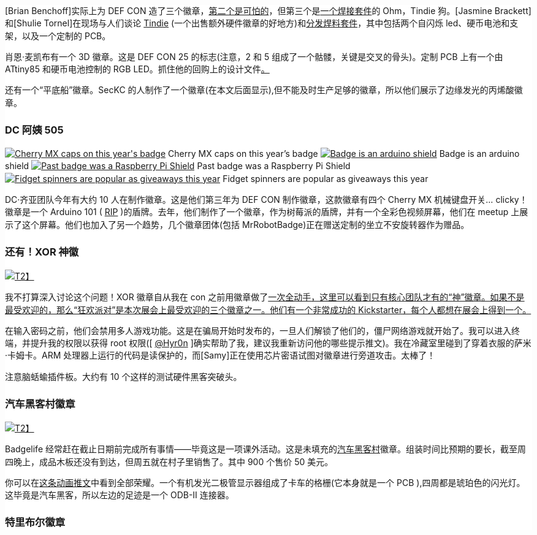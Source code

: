 [Brian Benchoff]实际上为 DEF CON 造了三个徽章，[第二个是可怕的](https://hackaday.io/project/25150-the-official-hackaday-defcon-25-badge)，但第三个是[一个焊接套件](https://hackaday.io/project/26056-tindie-blinky-led-badge-v1)的 Ohm，Tindie 狗。[Jasmine Brackett]和[Shulie Tornel]在现场与人们谈论 [Tindie](https://www.tindie.com/) (一个出售额外硬件徽章的好地方)和[分发焊料套件](http://hackaday.com/2017/07/27/building-a-def-con-badge-in-two-weeks/)，其中包括两个自闪烁 led、硬币电池和支架，以及一个定制的 PCB。

肖恩·麦凯布有一个 3D 徽章。这是 DEF CON 25 的标志(注意，2 和 5 组成了一个骷髅，关键是交叉的骨头)。定制 PCB 上有一个由 ATtiny85 和硬币电池控制的 RGB LED。抓住他的回购上的设计文件[。](http://github.com/seanleftbelow)

还有一个“平底船”徽章。SecKC 的人制作了一个徽章(在本文后面显示),但不能及时生产足够的徽章，所以他们展示了边缘发光的丙烯酸徽章。

### DC 阿姨 505

 [![Cherry MX caps on this year's badge](../Images/469926891d810d6e5770bd611d4ef486.png "DCZIA-mechanical-keys-front")](https://hackaday.com/2017/08/04/all-the-hardware-badges-of-def-con-25/dczia-mechanical-keys-front/) Cherry MX caps on this year’s badge [![Badge is an arduino shield](../Images/6ddfd0e0f06f618204a3ef155d7b4713.png "DCZIA-mechanical-keys-back")](https://hackaday.com/2017/08/04/all-the-hardware-badges-of-def-con-25/dczia-mechanical-keys-back/) Badge is an arduino shield [![Past badge was a Raspberry Pi Shield](../Images/41fb75baadc76a6902f2746a0c4b66df.png "DCZIA-rasbperry-pi-video-badge")](https://hackaday.com/2017/08/04/all-the-hardware-badges-of-def-con-25/dczia-rasbperry-pi-video-badge/) Past badge was a Raspberry Pi Shield [![Fidget spinners are popular as giveaways this year](../Images/3db4bdff233a0087229811d6bbb97b95.png "DCZIA-fidget-spinner")](https://hackaday.com/2017/08/04/all-the-hardware-badges-of-def-con-25/dczia-fidget-spinner/) Fidget spinners are popular as giveaways this year

DC·齐亚团队今年有大约 10 人在制作徽章。这是他们第三年为 DEF CON 制作徽章，这款徽章有四个 Cherry MX 机械键盘开关… clicky！徽章是一个 Arduino 101 ( [RIP](http://hackaday.com/2017/07/25/the-end-of-arduino-101-intel-leaves-maker-market/) )的盾牌。去年，他们制作了一个徽章，作为树莓派的盾牌，并有一个全彩色视频屏幕，他们在 meetup 上展示了这个屏幕。他们也加入了另一个趋势，几个徽章团体(包括 MrRobotBadge)正在赠送定制的坐立不安旋转器作为赠品。

### 还有！XOR 神徽

[![](../Images/3b507508e37594b1d8c0ce703b53482e.png)T2】](https://hackaday.com/wp-content/uploads/2017/08/andnxor-god-badge-front.jpg)

我不打算深入讨论这个问题！XOR 徽章自从我在 con 之前用徽章做了[一次全动手，这里可以看到只有核心团队才有的“神”徽章。如果不是最受欢迎的，那么“狂欢派对”是本次展会上最受欢迎的三个徽章之一。他们有一个非常成功的 Kickstarter，每个人都想在展会上得到一个。](http://hackaday.com/2017/07/12/hands-on-new-andxor-unofficial-def-con-badge/)

在输入密码之前，他们会禁用多人游戏功能。这是在骗局开始时发布的，一旦人们解锁了他们的，僵尸网络游戏就开始了。我可以进入终端，并提升我的权限以获得 root 权限([ [@Hyr0n](https://twitter.com/Hyr0n1) ]确实帮助了我，建议我重新访问他的哪些提示推文)。我在冷藏室里碰到了穿着衣服的萨米·卡姆卡。ARM 处理器上运行的代码是读保护的，而[Samy]正在使用芯片密语试图对徽章进行旁道攻击。太棒了！

注意脑蛞蝓插件板。大约有 10 个这样的测试硬件黑客突破头。

### 汽车黑客村徽章

[![](../Images/94706e5dfaaa1551d3c7802499976912.png)T2】](https://hackaday.com/wp-content/uploads/2017/08/car-hacking-village-badge.jpg)

Badgelife 经常赶在截止日期前完成所有事情——毕竟这是一项课外活动。这是未填充的[汽车黑客村](https://twitter.com/carhackvillage)徽章。组装时间比预期的要长，截至周四晚上，成品木板还没有到达，但周五就在村子里销售了。其中 900 个售价 50 美元。

你可以在[这条动画推文](https://twitter.com/donds/status/892968772872552448)中看到全部荣耀。一个有机发光二极管显示器组成了卡车的格栅(它本身就是一个 PCB ),四周都是琥珀色的闪光灯。这毕竟是汽车黑客，所以左边的足迹是一个 ODB-II 连接器。

### 特里布尔徽章
